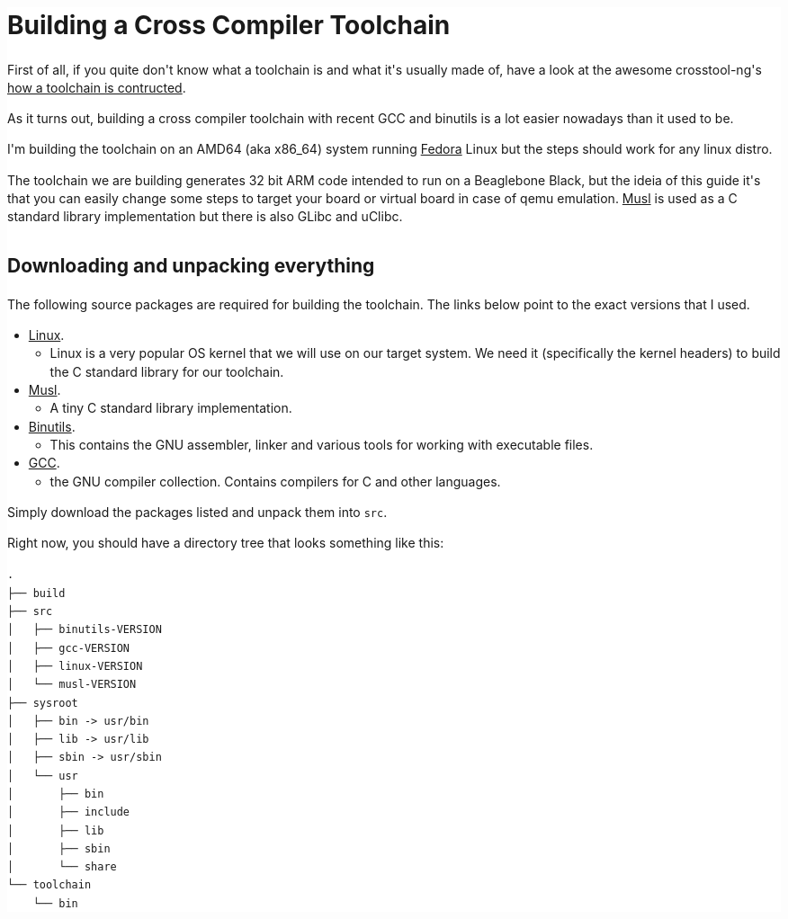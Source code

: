 # Building a Cross Compiler Toolchain

First of all, if you quite don't know what a toolchain is and what it's usually
made of, have a look at the awesome crosstool-ng's 
[how a toolchain is contructed](https://crosstool-ng.github.io/docs/toolchain-construction/).

As it turns out, building a cross compiler toolchain with recent GCC and
binutils is a lot easier nowadays than it used to be.

I'm building the toolchain on an AMD64 (aka x86_64) system running 
[Fedora](https://getfedora.org/) Linux but the steps should work for any linux
distro.

The toolchain we are building generates 32 bit ARM code intended to run on 
a Beaglebone Black, but the ideia of this guide it's that you can easily
change some steps to target your board or virtual board in case of qemu 
emulation. [Musl](https://www.musl-libc.org/) is used as a C standard library 
implementation but there is also GLibc and uClibc.

## Downloading and unpacking everything

The following source packages are required for building the toolchain. The
links below point to the exact versions that I used.

* [Linux](https://kernel.org/).
	* Linux is a very popular OS kernel that we will use on our target 
	system. We need it (specifically the kernel headers) to build the C 
	standard library for our toolchain.
* [Musl](https://www.musl-libc.org/). 
	* A tiny C standard library implementation.
* [Binutils](https://www.gnu.org/software/binutils/).
	* This contains the GNU assembler, linker and various tools for 
	working with executable files.
* [GCC](https://gcc.gnu.org/). 
	* the GNU compiler collection. Contains compilers for C and 
	other languages.

Simply download the packages listed and unpack them into `src`.

Right now, you should have a directory tree that looks something like this:

	.
	├── build
	├── src
	│   ├── binutils-VERSION
	│   ├── gcc-VERSION
	│   ├── linux-VERSION
	│   └── musl-VERSION
	├── sysroot
	│   ├── bin -> usr/bin
	│   ├── lib -> usr/lib
	│   ├── sbin -> usr/sbin
	│   └── usr
	│       ├── bin
	│       ├── include
	│       ├── lib
	│       ├── sbin
	│       └── share
	└── toolchain
	    └── bin
